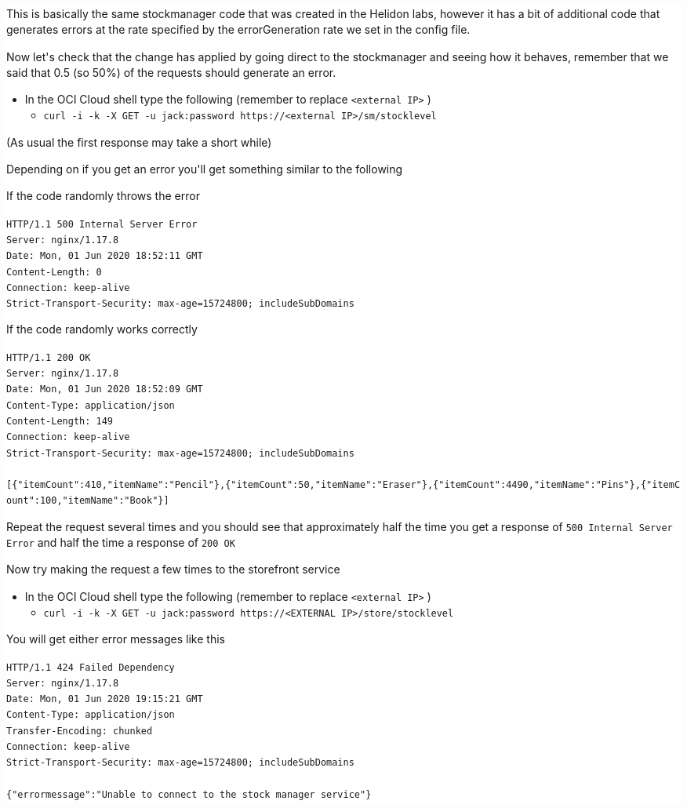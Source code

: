 This is basically the same stockmanager code that was created in the Helidon labs, however it has a bit of additional code that generates errors at the rate specified by the errorGeneration rate we set in the config file.
  
Now let's check that the change has applied by going direct to the stockmanager and seeing how it behaves, remember that we said that 0.5 (so 50%) of the requests should generate an error.

- In the OCI Cloud shell type the following (remember to replace `<external IP>` )
  - `curl -i -k -X GET -u jack:password https://<external IP>/sm/stocklevel`

(As usual the first response may take a short while)
 
Depending on if you get an error you'll get something similar to the following

If the code randomly throws the error

```
HTTP/1.1 500 Internal Server Error
Server: nginx/1.17.8
Date: Mon, 01 Jun 2020 18:52:11 GMT
Content-Length: 0
Connection: keep-alive
Strict-Transport-Security: max-age=15724800; includeSubDomains
```

If the code randomly works correctly

```
HTTP/1.1 200 OK
Server: nginx/1.17.8
Date: Mon, 01 Jun 2020 18:52:09 GMT
Content-Type: application/json
Content-Length: 149
Connection: keep-alive
Strict-Transport-Security: max-age=15724800; includeSubDomains

[{"itemCount":410,"itemName":"Pencil"},{"itemCount":50,"itemName":"Eraser"},{"itemCount":4490,"itemName":"Pins"},{"itemCount":100,"itemName":"Book"}]
```

Repeat the request several times and you should see that approximately half the time you get a response of `500 Internal Server Error` and half the time a response of `200 OK`

Now try making the request a few times to the storefront service

- In the OCI Cloud shell type the following (remember to replace `<external IP>` )
  - `curl -i -k -X GET -u jack:password https://<EXTERNAL IP>/store/stocklevel`
  
You will get either error messages like this

```
HTTP/1.1 424 Failed Dependency
Server: nginx/1.17.8
Date: Mon, 01 Jun 2020 19:15:21 GMT
Content-Type: application/json
Transfer-Encoding: chunked
Connection: keep-alive
Strict-Transport-Security: max-age=15724800; includeSubDomains

{"errormessage":"Unable to connect to the stock manager service"}
```

